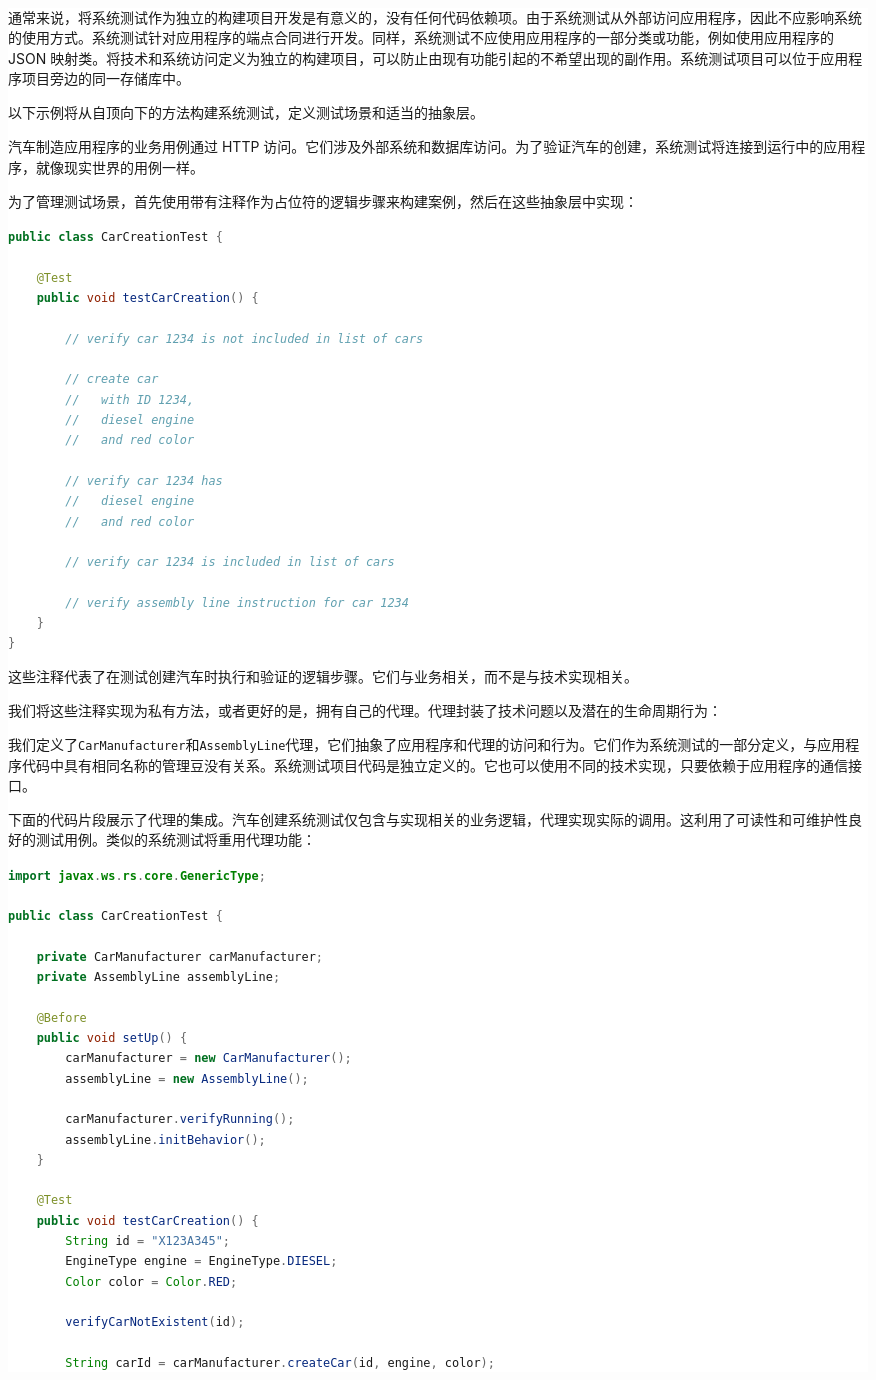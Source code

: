 通常来说，将系统测试作为独立的构建项目开发是有意义的，没有任何代码依赖项。由于系统测试从外部访问应用程序，因此不应影响系统的使用方式。系统测试针对应用程序的端点合同进行开发。同样，系统测试不应使用应用程序的一部分类或功能，例如使用应用程序的 JSON 映射类。将技术和系统访问定义为独立的构建项目，可以防止由现有功能引起的不希望出现的副作用。系统测试项目可以位于应用程序项目旁边的同一存储库中。

以下示例将从自顶向下的方法构建系统测试，定义测试场景和适当的抽象层。

汽车制造应用程序的业务用例通过 HTTP 访问。它们涉及外部系统和数据库访问。为了验证汽车的创建，系统测试将连接到运行中的应用程序，就像现实世界的用例一样。

为了管理测试场景，首先使用带有注释作为占位符的逻辑步骤来构建案例，然后在这些抽象层中实现：

```java
public class CarCreationTest {

    @Test
    public void testCarCreation() {

        // verify car 1234 is not included in list of cars

        // create car
        //   with ID 1234,
        //   diesel engine
        //   and red color

        // verify car 1234 has
        //   diesel engine
        //   and red color

        // verify car 1234 is included in list of cars

        // verify assembly line instruction for car 1234
    }
}
```

这些注释代表了在测试创建汽车时执行和验证的逻辑步骤。它们与业务相关，而不是与技术实现相关。

我们将这些注释实现为私有方法，或者更好的是，拥有自己的代理。代理封装了技术问题以及潜在的生命周期行为：

我们定义了`CarManufacturer`和`AssemblyLine`代理，它们抽象了应用程序和代理的访问和行为。它们作为系统测试的一部分定义，与应用程序代码中具有相同名称的管理豆没有关系。系统测试项目代码是独立定义的。它也可以使用不同的技术实现，只要依赖于应用程序的通信接口。

下面的代码片段展示了代理的集成。汽车创建系统测试仅包含与实现相关的业务逻辑，代理实现实际的调用。这利用了可读性和可维护性良好的测试用例。类似的系统测试将重用代理功能：

```java
import javax.ws.rs.core.GenericType;

public class CarCreationTest {

    private CarManufacturer carManufacturer;
    private AssemblyLine assemblyLine;

    @Before
    public void setUp() {
        carManufacturer = new CarManufacturer();
        assemblyLine = new AssemblyLine();

        carManufacturer.verifyRunning();
        assemblyLine.initBehavior();
    }

    @Test
    public void testCarCreation() {
        String id = "X123A345";
        EngineType engine = EngineType.DIESEL;
        Color color = Color.RED;

        verifyCarNotExistent(id);

        String carId = carManufacturer.createCar(id, engine, color);
```